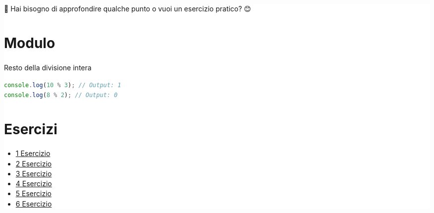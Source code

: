 🔹 Hai bisogno di approfondire qualche punto o vuoi un esercizio pratico? 😊

# Modulo 

Resto della divisione intera

```javascript
console.log(10 % 3); // Output: 1
console.log(8 % 2); // Output: 0
```

# Esercizi

- [1 Esercizio](Esercizi/1_Esercizio/script.js)
- [2 Esercizio](Esercizi/2_Esercizio/script.js)
- [3 Esercizio](Esercizi/3_Esercizio/lesson00.js)
- [4 Esercizio](Esercizi/4_Esercizio/fakeNodeStore//)
- [5 Esercizio](Esercizi/5_Esercizio/Index.html)
- [6 Esercizio](Esercizi/6_lezione/index.html)
